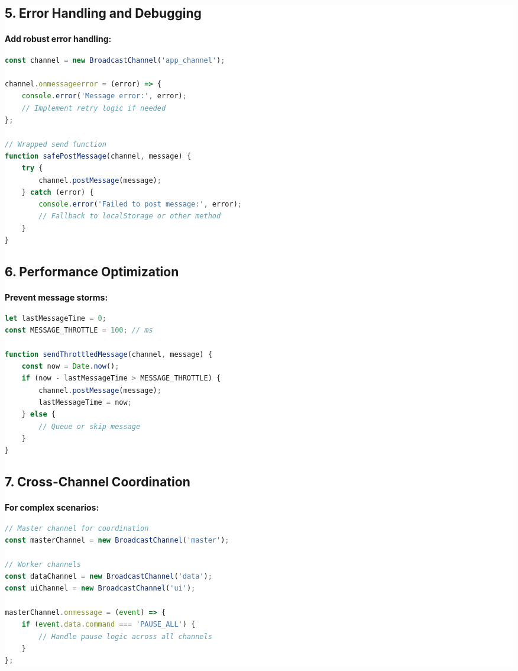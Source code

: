 ## 5. Error Handling and Debugging

**Add robust error handling:**

```javascript
const channel = new BroadcastChannel('app_channel');

channel.onmessageerror = (error) => {
    console.error('Message error:', error);
    // Implement retry logic if needed
};

// Wrapped send function
function safePostMessage(channel, message) {
    try {
        channel.postMessage(message);
    } catch (error) {
        console.error('Failed to post message:', error);
        // Fallback to localStorage or other method
    }
}
```

## 6. Performance Optimization

**Prevent message storms:**

```javascript
let lastMessageTime = 0;
const MESSAGE_THROTTLE = 100; // ms

function sendThrottledMessage(channel, message) {
    const now = Date.now();
    if (now - lastMessageTime > MESSAGE_THROTTLE) {
        channel.postMessage(message);
        lastMessageTime = now;
    } else {
        // Queue or skip message
    }
}
```

## 7. Cross-Channel Coordination

**For complex scenarios:**

```javascript
// Master channel for coordination
const masterChannel = new BroadcastChannel('master');

// Worker channels
const dataChannel = new BroadcastChannel('data');
const uiChannel = new BroadcastChannel('ui');

masterChannel.onmessage = (event) => {
    if (event.data.command === 'PAUSE_ALL') {
        // Handle pause logic across all channels
    }
};
```
